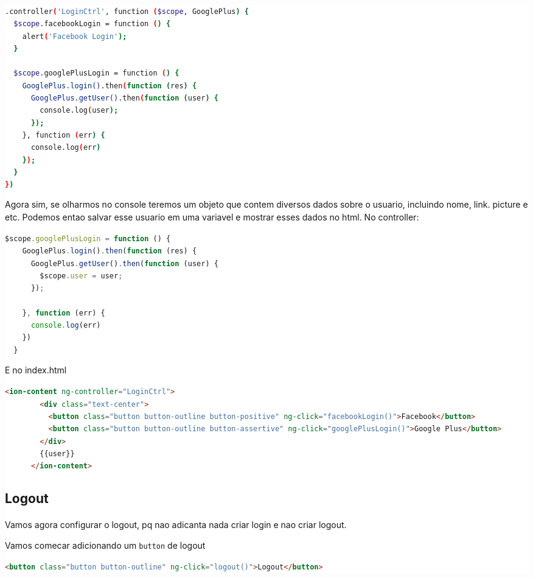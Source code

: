 ```sh
.controller('LoginCtrl', function ($scope, GooglePlus) {
  $scope.facebookLogin = function () {
    alert('Facebook Login');
  }

  $scope.googlePlusLogin = function () {
    GooglePlus.login().then(function (res) {
      GooglePlus.getUser().then(function (user) {
        console.log(user);
      });
    }, function (err) {
      console.log(err)
    });
  }
})
```
Agora sim, se olharmos no console teremos um objeto que contem diversos dados sobre o usuario, incluindo nome, link. picture e etc. Podemos entao salvar esse usuario em uma variavel e mostrar esses dados no html. 
No controller: 
```js
$scope.googlePlusLogin = function () {
    GooglePlus.login().then(function (res) {
      GooglePlus.getUser().then(function (user) {
        $scope.user = user;
      });

    }, function (err) {
      console.log(err)
    })
  }
```
E no index.html
```html
<ion-content ng-controller="LoginCtrl">
        <div class="text-center">
          <button class="button button-outline button-positive" ng-click="facebookLogin()">Facebook</button>
          <button class="button button-outline button-assertive" ng-click="googlePlusLogin()">Google Plus</button>
        </div>
        {{user}}
      </ion-content>
```

## Logout
Vamos agora configurar o logout, pq nao adicanta nada criar login e nao criar logout.

Vamos comecar adicionando um `button` de logout
```html
<button class="button button-outline" ng-click="logout()">Logout</button>
```
